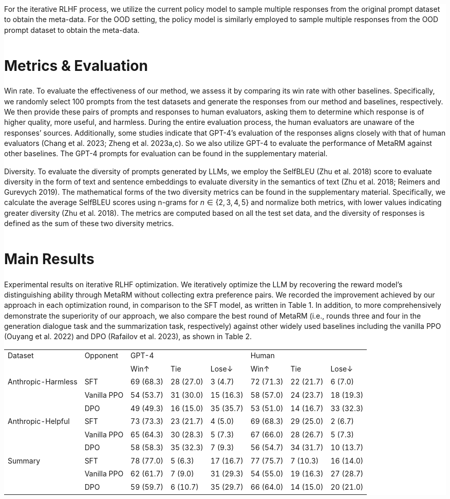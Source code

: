 For the iterative RLHF process, we utilize the current policy model to sample multiple responses from the original prompt dataset to obtain the meta-data. For the OOD setting, the policy model is similarly employed to sample multiple responses from the OOD prompt dataset to obtain the meta-data.

# Metrics & Evaluation

Win rate. To evaluate the effectiveness of our method, we assess it by comparing its win rate with other baselines. Specifically, we randomly select 100 prompts from the test datasets and generate the responses from our method and baselines, respectively. We then provide these pairs of prompts and responses to human evaluators, asking them to determine which response is of higher quality, more useful, and harmless. During the entire evaluation process, the human evaluators are unaware of the responses’ sources. Additionally, some studies indicate that GPT-4’s evaluation of the responses aligns closely with that of human evaluators (Chang et al. 2023; Zheng et al. 2023a,c). So we also utilize GPT-4 to evaluate the performance of MetaRM against other baselines. The GPT-4 prompts for evaluation can be found in the supplementary material.

Diversity. To evaluate the diversity of prompts generated by LLMs, we employ the SelfBLEU (Zhu et al. 2018) score to evaluate diversity in the form of text and sentence embeddings to evaluate diversity in the semantics of text (Zhu et al. 2018; Reimers and Gurevych 2019). The mathematical forms of the two diversity metrics can be found in the supplementary material. Specifically, we calculate the average SelfBLEU scores using n-grams for $n \in \{ 2 , 3 , 4 , 5 \}$ and normalize both metrics, with lower values indicating greater diversity (Zhu et al. 2018). The metrics are computed based on all the test set data, and the diversity of responses is defined as the sum of these two diversity metrics.

# Main Results

Experimental results on iterative RLHF optimization. We iteratively optimize the LLM by recovering the reward model’s distinguishing ability through MetaRM without collecting extra preference pairs. We recorded the improvement achieved by our approach in each optimization round, in comparison to the SFT model, as written in Table 1. In addition, to more comprehensively demonstrate the superiority of our approach, we also compare the best round of MetaRM (i.e., rounds three and four in the generation dialogue task and the summarization task, respectively) against other widely used baselines including the vanilla PPO (Ouyang et al. 2022) and DPO (Rafailov et al. 2023), as shown in Table 2.

<html><body><table><tr><td rowspan="2">Dataset</td><td rowspan="2">Opponent</td><td colspan="3">GPT-4</td><td colspan="3">Human</td></tr><tr><td>Win↑</td><td>Tie</td><td>Lose↓</td><td>Win↑</td><td>Tie</td><td>Lose↓</td></tr><tr><td rowspan="3">Anthropic-Harmless</td><td>SFT</td><td>69 (68.3)</td><td>28 (27.0)</td><td>3 (4.7)</td><td>72 (71.3)</td><td>22 (21.7)</td><td>6 (7.0)</td></tr><tr><td>Vanilla PPO</td><td>54 (53.7)</td><td>31 (30.0)</td><td>15 (16.3)</td><td>58 (57.0)</td><td>24 (23.7)</td><td>18 (19.3)</td></tr><tr><td>DPO</td><td>49 (49.3)</td><td>16 (15.0)</td><td>35 (35.7)</td><td>53 (51.0)</td><td>14 (16.7)</td><td>33 (32.3)</td></tr><tr><td rowspan="3">Anthropic-Helpful</td><td>SFT</td><td>73 (73.3)</td><td>23 (21.7)</td><td>4 (5.0)</td><td>69 (68.3)</td><td>29 (25.0)</td><td>2 (6.7)</td></tr><tr><td>Vanilla PPO</td><td>65 (64.3)</td><td>30 (28.3)</td><td>5 (7.3)</td><td>67 (66.0)</td><td>28 (26.7)</td><td>5 (7.3)</td></tr><tr><td>DPO</td><td>58 (58.3)</td><td>35 (32.3)</td><td>7 (9.3)</td><td>56 (54.7)</td><td>34 (31.7)</td><td>10 (13.7)</td></tr><tr><td rowspan="3">Summary</td><td>SFT</td><td>78 (77.0)</td><td>5 (6.3)</td><td>17 (16.7)</td><td>77 (75.7)</td><td>7 (10.3)</td><td>16 (14.0)</td></tr><tr><td>Vanilla PPO</td><td>62 (61.7)</td><td>7 (9.0)</td><td>31 (29.3)</td><td>54 (55.0)</td><td>19 (16.3)</td><td>27 (28.7)</td></tr><tr><td>DPO</td><td>59 (59.7)</td><td>6 (10.7)</td><td>35 (29.7)</td><td>66 (64.0)</td><td>14 (15.0)</td><td>20 (21.0)</td></tr></table></body></html>
